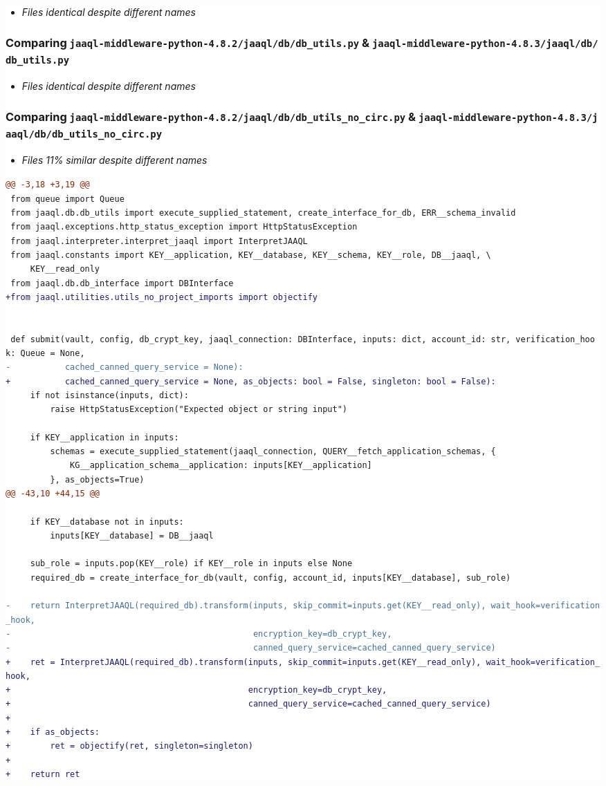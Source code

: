  * *Files identical despite different names*

### Comparing `jaaql-middleware-python-4.8.2/jaaql/db/db_utils.py` & `jaaql-middleware-python-4.8.3/jaaql/db/db_utils.py`

 * *Files identical despite different names*

### Comparing `jaaql-middleware-python-4.8.2/jaaql/db/db_utils_no_circ.py` & `jaaql-middleware-python-4.8.3/jaaql/db/db_utils_no_circ.py`

 * *Files 11% similar despite different names*

```diff
@@ -3,18 +3,19 @@
 from queue import Queue
 from jaaql.db.db_utils import execute_supplied_statement, create_interface_for_db, ERR__schema_invalid
 from jaaql.exceptions.http_status_exception import HttpStatusException
 from jaaql.interpreter.interpret_jaaql import InterpretJAAQL
 from jaaql.constants import KEY__application, KEY__database, KEY__schema, KEY__role, DB__jaaql, \
     KEY__read_only
 from jaaql.db.db_interface import DBInterface
+from jaaql.utilities.utils_no_project_imports import objectify
 
 
 def submit(vault, config, db_crypt_key, jaaql_connection: DBInterface, inputs: dict, account_id: str, verification_hook: Queue = None,
-           cached_canned_query_service = None):
+           cached_canned_query_service = None, as_objects: bool = False, singleton: bool = False):
     if not isinstance(inputs, dict):
         raise HttpStatusException("Expected object or string input")
 
     if KEY__application in inputs:
         schemas = execute_supplied_statement(jaaql_connection, QUERY__fetch_application_schemas, {
             KG__application_schema__application: inputs[KEY__application]
         }, as_objects=True)
@@ -43,10 +44,15 @@
 
     if KEY__database not in inputs:
         inputs[KEY__database] = DB__jaaql
 
     sub_role = inputs.pop(KEY__role) if KEY__role in inputs else None
     required_db = create_interface_for_db(vault, config, account_id, inputs[KEY__database], sub_role)
 
-    return InterpretJAAQL(required_db).transform(inputs, skip_commit=inputs.get(KEY__read_only), wait_hook=verification_hook,
-                                                 encryption_key=db_crypt_key,
-                                                 canned_query_service=cached_canned_query_service)
+    ret = InterpretJAAQL(required_db).transform(inputs, skip_commit=inputs.get(KEY__read_only), wait_hook=verification_hook,
+                                                encryption_key=db_crypt_key,
+                                                canned_query_service=cached_canned_query_service)
+
+    if as_objects:
+        ret = objectify(ret, singleton=singleton)
+
+    return ret
```
